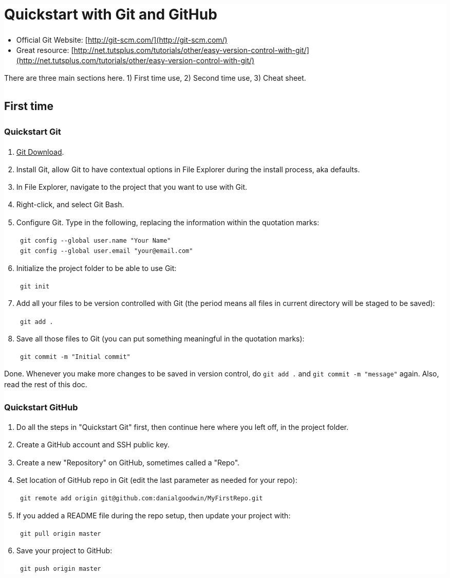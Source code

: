 # Quickstart with Git and GitHub #

- Official Git Website: [http://git-scm.com/](http://git-scm.com/)
- Great resource: [http://net.tutsplus.com/tutorials/other/easy-version-control-with-git/](http://net.tutsplus.com/tutorials/other/easy-version-control-with-git/)

There are three main sections here. 1) First time use, 2) Second time use, 3) Cheat sheet.


## First time ##

### Quickstart Git ###

1. [Git Download](http://git-scm.com/ "Download Git").
2. Install Git, allow Git to have contextual options in File Explorer during the install process, aka defaults.
3. In File Explorer, navigate to the project that you want to use with Git.
4. Right-click, and select Git Bash.
5. Configure Git. Type in the following, replacing the information within the quotation marks:

        git config --global user.name "Your Name"
        git config --global user.email "your@email.com"

6. Initialize the project folder to be able to use Git:

        git init

7. Add all your files to be version controlled with Git (the period means all files in current directory will be staged to be saved):

        git add .

8. Save all those files to Git (you can put something meaningful in the quotation marks):

        git commit -m "Initial commit"

Done. Whenever you make more changes to be saved in version control, do `git add .` and `git commit -m "message"` again. Also, read the rest of this doc.


### Quickstart GitHub ###

1. Do all the steps in "Quickstart Git" first, then continue here where you left off, in the project folder.
2. Create a GitHub account and SSH public key.
3. Create a new "Repository" on GitHub, sometimes called a "Repo".
4. Set location of GitHub repo in Git (edit the last parameter as needed for your repo):

        git remote add origin git@github.com:danialgoodwin/MyFirstRepo.git

5. If you added a README file during the repo setup, then update your project with:

        git pull origin master

6. Save your project to GitHub:

        git push origin master
